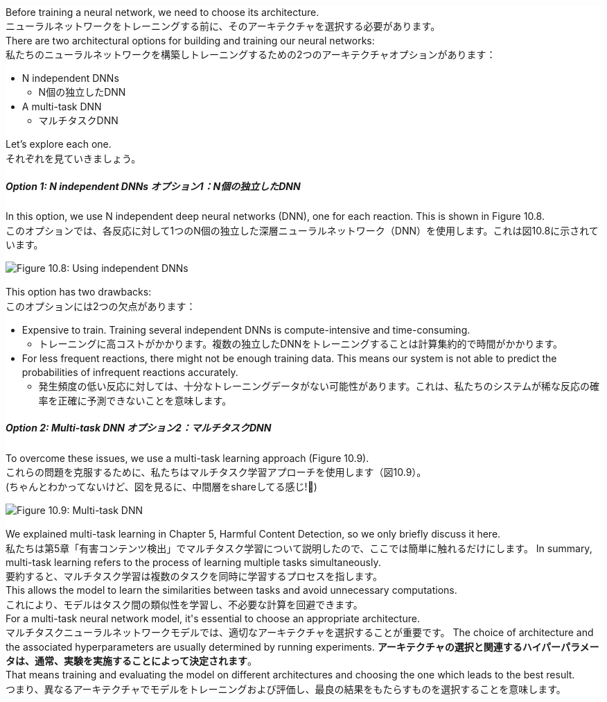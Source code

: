 Before training a neural network, we need to choose its architecture.  
ニューラルネットワークをトレーニングする前に、そのアーキテクチャを選択する必要があります。  
There are two architectural options for building and training our neural networks:  
私たちのニューラルネットワークを構築しトレーニングするための2つのアーキテクチャオプションがあります：

- N independent DNNs  
  - N個の独立したDNN
- A multi-task DNN  
  - マルチタスクDNN

Let’s explore each one.  
それぞれを見ていきましょう。


##### Option 1: N independent DNNs   オプション1：N個の独立したDNN  

In this option, we use N independent deep neural networks (DNN), one for each reaction. This is shown in Figure 10.8.  
このオプションでは、各反応に対して1つのN個の独立した深層ニューラルネットワーク（DNN）を使用します。これは図10.8に示されています。

![Figure 10.8: Using independent DNNs]()

This option has two drawbacks:  
このオプションには2つの欠点があります：

- Expensive to train. Training several independent DNNs is compute-intensive and time-consuming.  
  - トレーニングに高コストがかかります。複数の独立したDNNをトレーニングすることは計算集約的で時間がかかります。
- For less frequent reactions, there might not be enough training data. This means our system is not able to predict the probabilities of infrequent reactions accurately.  
  - 発生頻度の低い反応に対しては、十分なトレーニングデータがない可能性があります。これは、私たちのシステムが稀な反応の確率を正確に予測できないことを意味します。



##### Option 2: Multi-task DNN オプション2：マルチタスクDNN

To overcome these issues, we use a multi-task learning approach (Figure 10.9).  
これらの問題を克服するために、私たちはマルチタスク学習アプローチを使用します（図10.9）。  
(ちゃんとわかってないけど、図を見るに、中間層をshareしてる感じ!:thinking:)

![Figure 10.9: Multi-task DNN]()

We explained multi-task learning in Chapter 5, Harmful Content Detection, so we only briefly discuss it here.  
私たちは第5章「有害コンテンツ検出」でマルチタスク学習について説明したので、ここでは簡単に触れるだけにします。 
In summary, multi-task learning refers to the process of learning multiple tasks simultaneously.  
要約すると、マルチタスク学習は複数のタスクを同時に学習するプロセスを指します。  
This allows the model to learn the similarities between tasks and avoid unnecessary computations.  
これにより、モデルはタスク間の類似性を学習し、不必要な計算を回避できます。  
For a multi-task neural network model, it's essential to choose an appropriate architecture.  
マルチタスクニューラルネットワークモデルでは、適切なアーキテクチャを選択することが重要です。 
The choice of architecture and the associated hyperparameters are usually determined by running experiments.
**アーキテクチャの選択と関連するハイパーパラメータは、通常、実験を実施することによって決定されます**。  
That means training and evaluating the model on different architectures and choosing the one which leads to the best result.  
つまり、異なるアーキテクチャでモデルをトレーニングおよび評価し、最良の結果をもたらすものを選択することを意味します。
